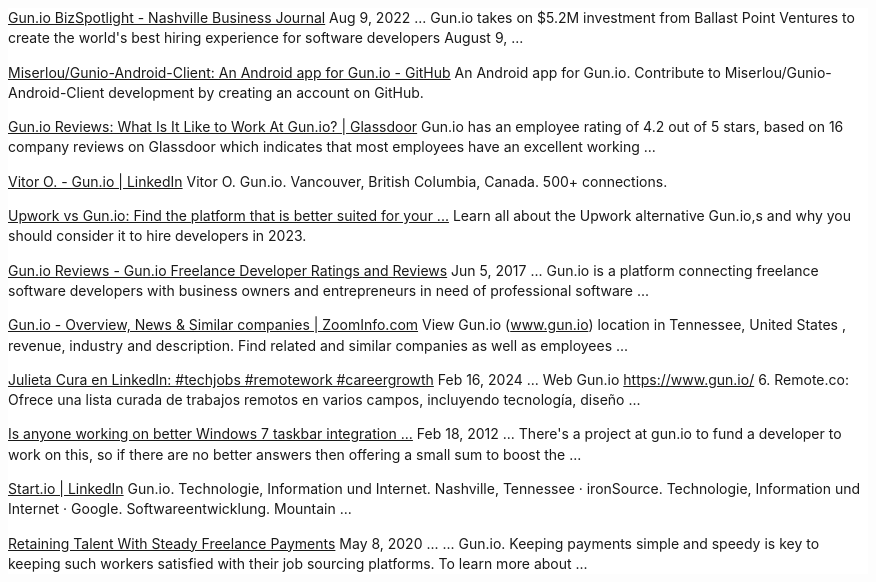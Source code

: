 [Gun.io BizSpotlight - Nashville Business Journal](https://www.bizjournals.com/nashville/press-release/detail/7446/Gunio)
Aug 9, 2022 ... Gun.io takes on $5.2M investment from Ballast Point Ventures to create the world's best hiring experience for software developers August 9, ...

[Miserlou/Gunio-Android-Client: An Android app for Gun.io - GitHub](https://github.com/Miserlou/Gunio-Android-Client)
An Android app for Gun.io. Contribute to Miserlou/Gunio-Android-Client development by creating an account on GitHub.

[Gun.io Reviews: What Is It Like to Work At Gun.io? | Glassdoor](https://www.glassdoor.ca/Reviews/Gun-io-Reviews-E1998976.htm)
Gun.io has an employee rating of 4.2 out of 5 stars, based on 16 company reviews on Glassdoor which indicates that most employees have an excellent working ...

[Vitor O. - Gun.io | LinkedIn](https://ca.linkedin.com/in/vbrazo)
Vitor O. Gun.io. Vancouver, British Columbia, Canada. 500+ connections.

[Upwork vs Gun.io: Find the platform that is better suited for your ...](https://clouddevs.com/upwork-alternatives/gun-io/)
Learn all about the Upwork alternative Gun.io,s and why you should consider it to hire developers in 2023.

[Gun.io Reviews - Gun.io Freelance Developer Ratings and Reviews](https://www.virtualassistantassistant.com/gun-io/)
Jun 5, 2017 ... Gun.io is a platform connecting freelance software developers with business owners and entrepreneurs in need of professional software ...

[Gun.io - Overview, News & Similar companies | ZoomInfo.com](https://www.zoominfo.com/c/gunio-inc/409081973)
View Gun.io (www.gun.io) location in Tennessee, United States , revenue, industry and description. Find related and similar companies as well as employees ...

[Julieta Cura en LinkedIn: #techjobs #remotework #careergrowth](https://es.linkedin.com/posts/julieta-cura_techjobs-remotework-careergrowth-activity-7164296503363002368-wiE9)
Feb 16, 2024 ... Web Gun.io https://www.gun.io/ 6. Remote.co: Ofrece una lista curada de trabajos remotos en varios campos, incluyendo tecnología, diseño ...

[Is anyone working on better Windows 7 taskbar integration ...](https://ask.libreoffice.org/t/is-anyone-working-on-better-windows-7-taskbar-integration/38)
Feb 18, 2012 ... There's a project at gun.io to fund a developer to work on this, so if there are no better answers then offering a small sum to boost the ...

[Start.io | LinkedIn](https://de.linkedin.com/company/start-io?trk=public_profile_experience-item_profile-section-card_subtitle-click)
Gun.io. Technologie, Information und Internet. Nashville, Tennessee · ironSource. Technologie, Information und Internet · Google. Softwareentwicklung. Mountain ...

[Retaining Talent With Steady Freelance Payments](https://www.pymnts.com/gig-economy/2020/steady-paychecks-key-to-worker-talent-retention/)
May 8, 2020 ... ... Gun.io. Keeping payments simple and speedy is key to keeping such workers satisfied with their job sourcing platforms. To learn more about ...


